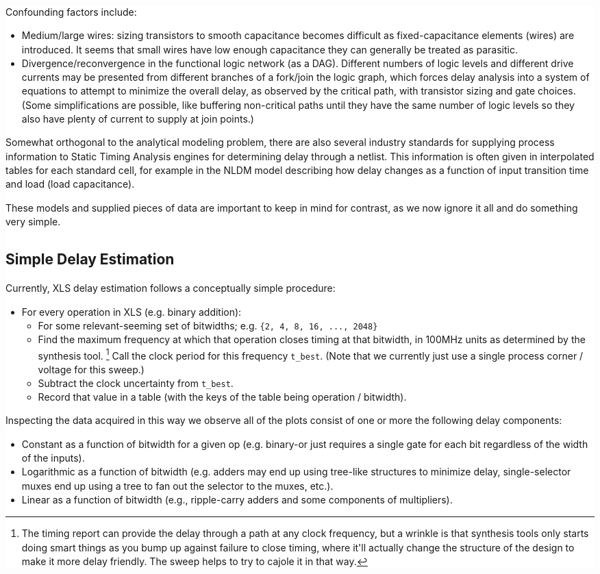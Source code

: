 Confounding factors include:

* Medium/large wires: sizing transistors to smooth capacitance becomes difficult
  as fixed-capacitance elements (wires) are introduced. It seems that small
  wires have low enough capacitance they can generally be treated as parasitic.
* Divergence/reconvergence in the functional logic network (as a DAG). Different
  numbers of logic levels and different drive currents may be presented from
  different branches of a fork/join the logic graph, which forces delay analysis
  into a system of equations to attempt to minimize the overall delay, as
  observed by the critical path, with transistor sizing and gate choices. (Some
  simplifications are possible, like buffering non-critical paths until they
  have the same number of logic levels so they also have plenty of current to
  supply at join points.)

Somewhat orthogonal to the analytical modeling problem, there are also several
industry standards for supplying process information to Static Timing Analysis
engines for determining delay through a netlist. This information is often given
in interpolated tables for each standard cell, for example in the NLDM model
describing how delay changes as a function of input transition time and load
(load capacitance).

These models and supplied pieces of data are important to keep in mind for
contrast, as we now ignore it all and do something very simple.

## Simple Delay Estimation

Currently, XLS delay estimation follows a conceptually simple procedure:

*   For every operation in XLS (e.g. binary addition):
    *   For some relevant-seeming set of bitwidths; e.g. `{2, 4, 8, 16, ...,
        2048}`
    *   Find the maximum frequency at which that operation closes timing at that
        bitwidth, in 100MHz units as determined by the synthesis tool.
        [^cajole-dc] Call the clock period for this frequency `t_best`. (Note
        that we currently just use a single process corner / voltage for this
        sweep.)
    *   Subtract the clock uncertainty from `t_best`.
    *   Record that value in a table (with the keys of the table being operation
        / bitwidth).

[^cajole-dc]: The timing report can provide the delay through a path at any
    clock frequency, but a wrinkle is that synthesis tools only starts
    doing smart things as you bump up against failure to close timing,
    where it'll actually change the structure of the design to make it
    more delay friendly. The sweep helps to try to cajole it in that
    way.

Inspecting the data acquired in this way we observe all of the plots consist of
one or more the following delay components:

*   Constant as a function of bitwidth for a given op (e.g. binary-or just
    requires a single gate for each bit regardless of the width of the inputs).
*   Logarithmic as a function of bitwidth (e.g. adders may end up using
    tree-like structures to minimize delay, single-selector muxes end up using a
    tree to fan out the selector to the muxes, etc.).
*   Linear as a function of bitwidth (e.g., ripple-carry adders and some
    components of multipliers).


[^atomic-packing]: Note that we currently pack operations into cycles atomically